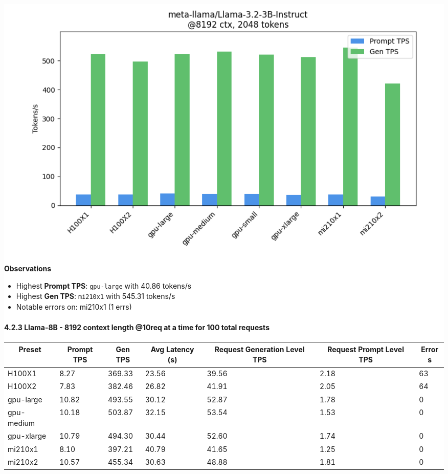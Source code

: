 <figure><img src="../../../../.gitbook/assets/chart_meta-llama_Llama-3.2-3B-Instruct_8192ctx_2048max.png" alt=""><figcaption></figcaption></figure>

**Observations**

* Highest **Prompt TPS**: `gpu-large` with 40.86 tokens/s
* Highest **Gen TPS**: `mi210x1` with 545.31 tokens/s
* Notable errors on: mi210x1 (1 errs)

#### 4.2.3 Llama-8B **- 8192 context length  @10req at a time for 100 total requests**

<table data-full-width="true"><thead><tr><th>Preset</th><th>Prompt TPS</th><th>Gen TPS</th><th>Avg Latency (s)</th><th>Request Generation Level TPS</th><th>Request Prompt Level TPS</th><th>Errors</th></tr></thead><tbody><tr><td>H100X1</td><td>8.27</td><td>369.33</td><td>23.56</td><td>39.56</td><td>2.18</td><td>63</td></tr><tr><td>H100X2</td><td>7.83</td><td>382.46</td><td>26.82</td><td>41.91</td><td>2.05</td><td>64</td></tr><tr><td>gpu-large</td><td>10.82</td><td>493.55</td><td>30.12</td><td>52.87</td><td>1.78</td><td>0</td></tr><tr><td>gpu-medium</td><td>10.18</td><td>503.87</td><td>32.15</td><td>53.54</td><td>1.53</td><td>0</td></tr><tr><td>gpu-xlarge</td><td>10.79</td><td>494.30</td><td>30.44</td><td>52.60</td><td>1.74</td><td>0</td></tr><tr><td>mi210x1</td><td>8.10</td><td>397.21</td><td>40.79</td><td>41.65</td><td>1.25</td><td>0</td></tr><tr><td>mi210x2</td><td>10.57</td><td>455.34</td><td>30.63</td><td>48.88</td><td>1.81</td><td>0</td></tr></tbody></table>
